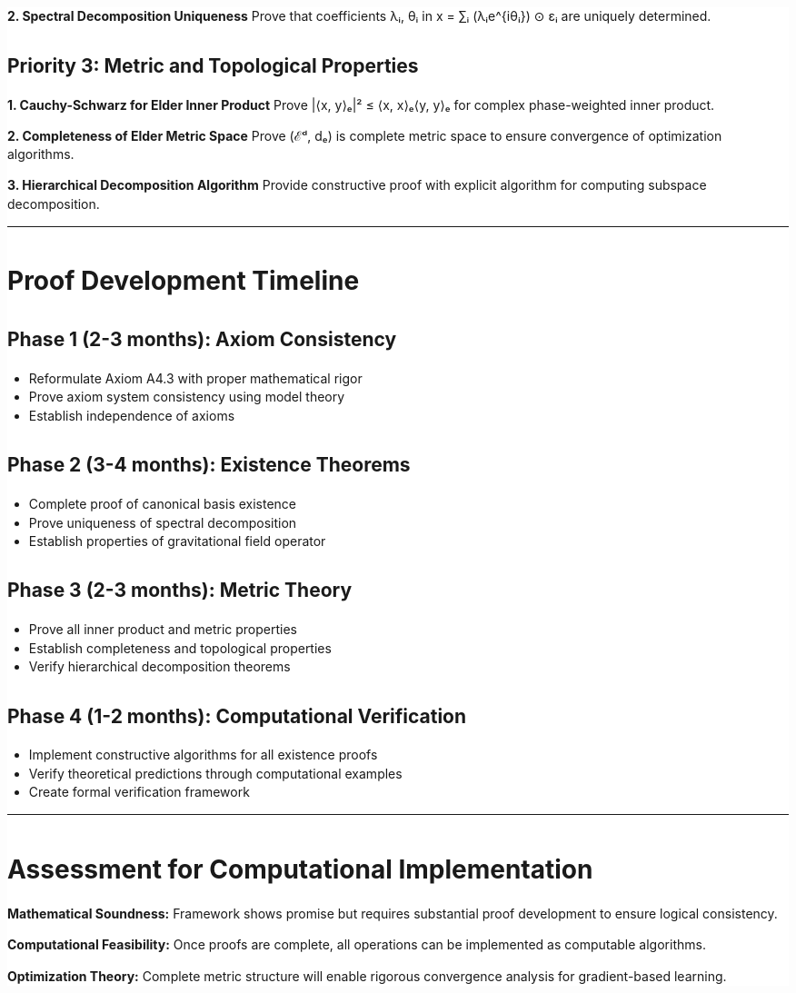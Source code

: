 **2. Spectral Decomposition Uniqueness**
Prove that coefficients λᵢ, θᵢ in x = ∑ᵢ (λᵢe^{iθᵢ}) ⊙ εᵢ are uniquely determined.

## Priority 3: Metric and Topological Properties

**1. Cauchy-Schwarz for Elder Inner Product**
Prove |⟨x, y⟩ₑ|² ≤ ⟨x, x⟩ₑ⟨y, y⟩ₑ for complex phase-weighted inner product.

**2. Completeness of Elder Metric Space**
Prove (ℰᵈ, dₑ) is complete metric space to ensure convergence of optimization algorithms.

**3. Hierarchical Decomposition Algorithm**
Provide constructive proof with explicit algorithm for computing subspace decomposition.

---

# Proof Development Timeline

## Phase 1 (2-3 months): Axiom Consistency
- Reformulate Axiom A4.3 with proper mathematical rigor
- Prove axiom system consistency using model theory
- Establish independence of axioms

## Phase 2 (3-4 months): Existence Theorems  
- Complete proof of canonical basis existence
- Prove uniqueness of spectral decomposition
- Establish properties of gravitational field operator

## Phase 3 (2-3 months): Metric Theory
- Prove all inner product and metric properties
- Establish completeness and topological properties
- Verify hierarchical decomposition theorems

## Phase 4 (1-2 months): Computational Verification
- Implement constructive algorithms for all existence proofs
- Verify theoretical predictions through computational examples
- Create formal verification framework

---

# Assessment for Computational Implementation

**Mathematical Soundness:** Framework shows promise but requires substantial proof development to ensure logical consistency.

**Computational Feasibility:** Once proofs are complete, all operations can be implemented as computable algorithms.

**Optimization Theory:** Complete metric structure will enable rigorous convergence analysis for gradient-based learning.

